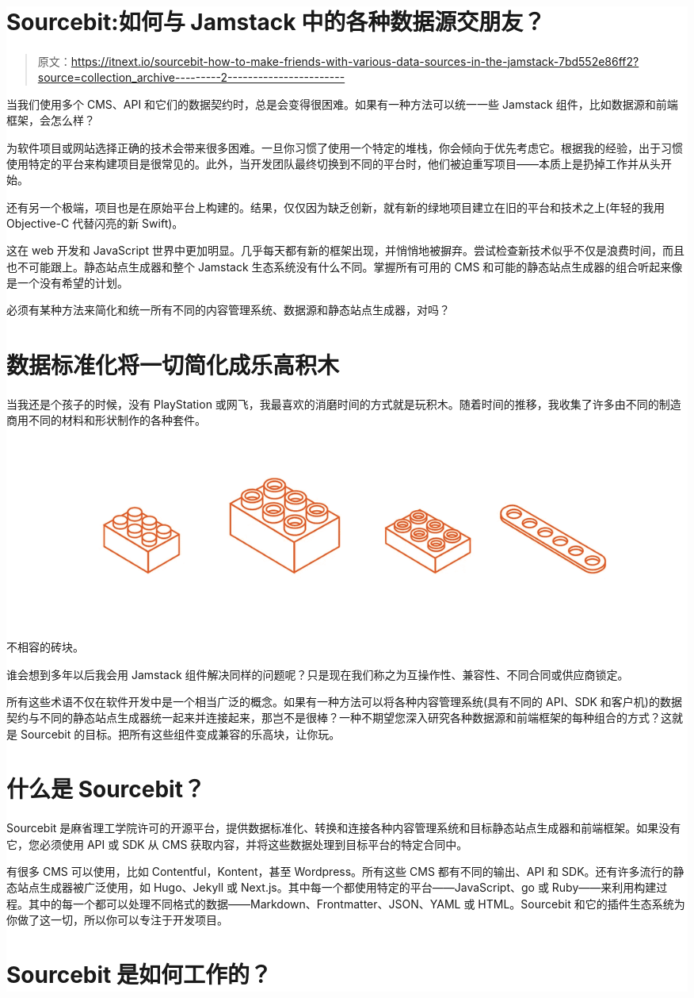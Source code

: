 # Sourcebit:如何与 Jamstack 中的各种数据源交朋友？

> 原文：<https://itnext.io/sourcebit-how-to-make-friends-with-various-data-sources-in-the-jamstack-7bd552e86ff2?source=collection_archive---------2----------------------->

当我们使用多个 CMS、API 和它们的数据契约时，总是会变得很困难。如果有一种方法可以统一一些 Jamstack 组件，比如数据源和前端框架，会怎么样？

为软件项目或网站选择正确的技术会带来很多困难。一旦你习惯了使用一个特定的堆栈，你会倾向于优先考虑它。根据我的经验，出于习惯使用特定的平台来构建项目是很常见的。此外，当开发团队最终切换到不同的平台时，他们被迫重写项目——本质上是扔掉工作并从头开始。

还有另一个极端，项目也是在原始平台上构建的。结果，仅仅因为缺乏创新，就有新的绿地项目建立在旧的平台和技术之上(年轻的我用 Objective-C 代替闪亮的新 Swift)。

这在 web 开发和 JavaScript 世界中更加明显。几乎每天都有新的框架出现，并悄悄地被摒弃。尝试检查新技术似乎不仅是浪费时间，而且也不可能跟上。静态站点生成器和整个 Jamstack 生态系统没有什么不同。掌握所有可用的 CMS 和可能的静态站点生成器的组合听起来像是一个没有希望的计划。

必须有某种方法来简化和统一所有不同的内容管理系统、数据源和静态站点生成器，对吗？

# 数据标准化将一切简化成乐高积木

当我还是个孩子的时候，没有 PlayStation 或网飞，我最喜欢的消磨时间的方式就是玩积木。随着时间的推移，我收集了许多由不同的制造商用不同的材料和形状制作的各种套件。

![](img/0a28aa28a34d5133898f400acc9d3952.png)

不相容的砖块。

谁会想到多年以后我会用 Jamstack 组件解决同样的问题呢？只是现在我们称之为互操作性、兼容性、不同合同或供应商锁定。

所有这些术语不仅在软件开发中是一个相当广泛的概念。如果有一种方法可以将各种内容管理系统(具有不同的 API、SDK 和客户机)的数据契约与不同的静态站点生成器统一起来并连接起来，那岂不是很棒？一种不期望您深入研究各种数据源和前端框架的每种组合的方式？这就是 Sourcebit 的目标。把所有这些组件变成兼容的乐高块，让你玩。

# 什么是 Sourcebit？

Sourcebit 是麻省理工学院许可的开源平台，提供数据标准化、转换和连接各种内容管理系统和目标静态站点生成器和前端框架。如果没有它，您必须使用 API 或 SDK 从 CMS 获取内容，并将这些数据处理到目标平台的特定合同中。

有很多 CMS 可以使用，比如 Contentful，Kontent，甚至 Wordpress。所有这些 CMS 都有不同的输出、API 和 SDK。还有许多流行的静态站点生成器被广泛使用，如 Hugo、Jekyll 或 Next.js。其中每一个都使用特定的平台——JavaScript、go 或 Ruby——来利用构建过程。其中的每一个都可以处理不同格式的数据——Markdown、Frontmatter、JSON、YAML 或 HTML。Sourcebit 和它的插件生态系统为你做了这一切，所以你可以专注于开发项目。

# Sourcebit 是如何工作的？
